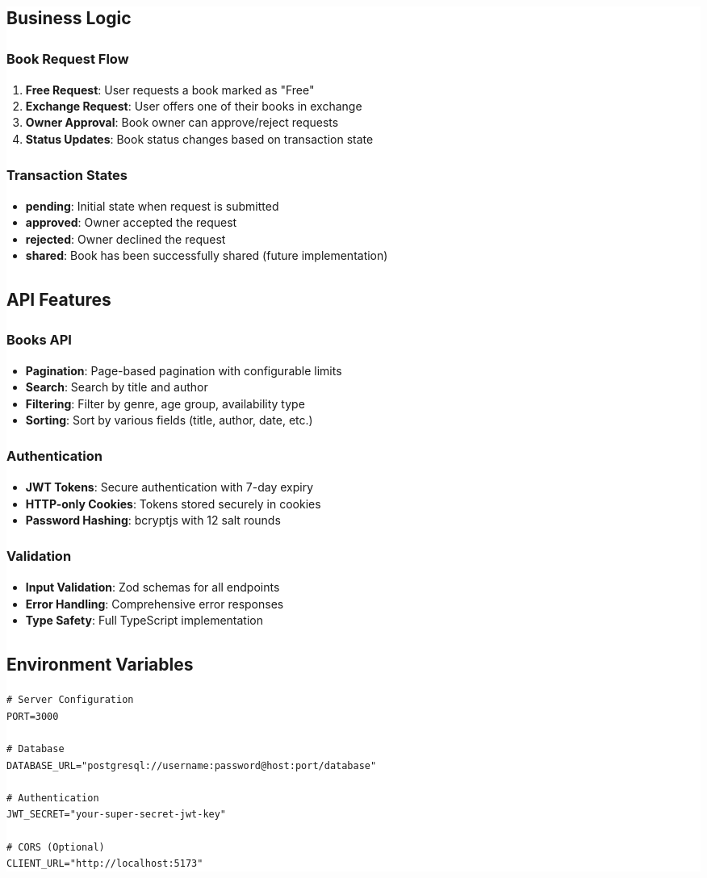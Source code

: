 ## Business Logic

### Book Request Flow

1. **Free Request**: User requests a book marked as "Free"
2. **Exchange Request**: User offers one of their books in exchange
3. **Owner Approval**: Book owner can approve/reject requests
4. **Status Updates**: Book status changes based on transaction state

### Transaction States

- **pending**: Initial state when request is submitted
- **approved**: Owner accepted the request
- **rejected**: Owner declined the request
- **shared**: Book has been successfully shared (future implementation)

## API Features

### Books API
- **Pagination**: Page-based pagination with configurable limits
- **Search**: Search by title and author
- **Filtering**: Filter by genre, age group, availability type
- **Sorting**: Sort by various fields (title, author, date, etc.)

### Authentication
- **JWT Tokens**: Secure authentication with 7-day expiry
- **HTTP-only Cookies**: Tokens stored securely in cookies
- **Password Hashing**: bcryptjs with 12 salt rounds

### Validation
- **Input Validation**: Zod schemas for all endpoints
- **Error Handling**: Comprehensive error responses
- **Type Safety**: Full TypeScript implementation

## Environment Variables

```env
# Server Configuration
PORT=3000

# Database
DATABASE_URL="postgresql://username:password@host:port/database"

# Authentication
JWT_SECRET="your-super-secret-jwt-key"

# CORS (Optional)
CLIENT_URL="http://localhost:5173"
```
